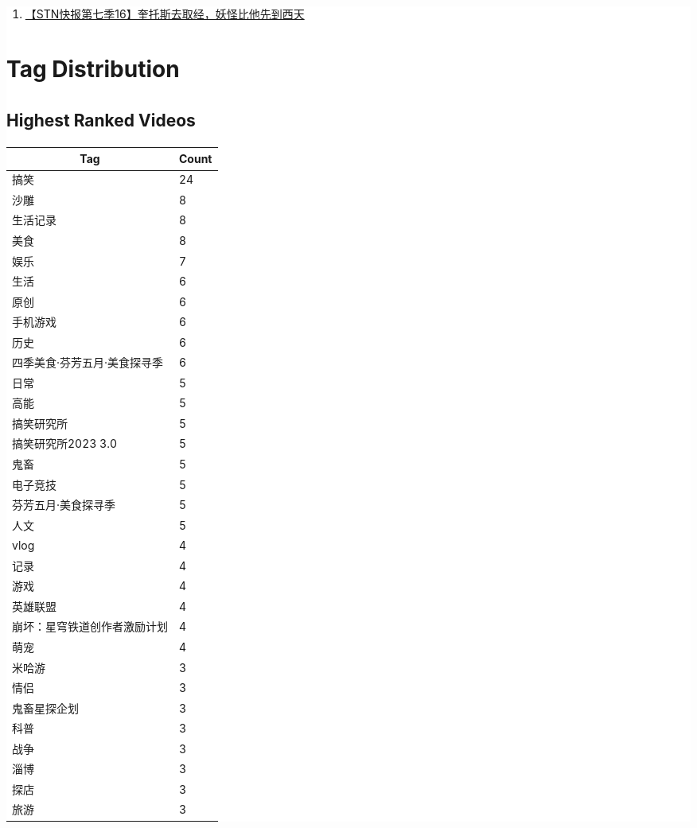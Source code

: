 1. [【STN快报第七季16】奎托斯去取经，妖怪比他先到西天](https://www.bilibili.com/video/BV1Bd4y1Z7Lr)

# Tag Distribution
## Highest Ranked Videos


| Tag | Count |
| --- | --- |
| 搞笑 | 24 |
| 沙雕 | 8 |
| 生活记录 | 8 |
| 美食 | 8 |
| 娱乐 | 7 |
| 生活 | 6 |
| 原创 | 6 |
| 手机游戏 | 6 |
| 历史 | 6 |
| 四季美食·芬芳五月·美食探寻季 | 6 |
| 日常 | 5 |
| 高能 | 5 |
| 搞笑研究所 | 5 |
| 搞笑研究所2023 3.0 | 5 |
| 鬼畜 | 5 |
| 电子竞技 | 5 |
| 芬芳五月·美食探寻季 | 5 |
| 人文 | 5 |
| vlog | 4 |
| 记录 | 4 |
| 游戏 | 4 |
| 英雄联盟 | 4 |
| 崩坏：星穹铁道创作者激励计划 | 4 |
| 萌宠 | 4 |
| 米哈游 | 3 |
| 情侣 | 3 |
| 鬼畜星探企划 | 3 |
| 科普 | 3 |
| 战争 | 3 |
| 淄博 | 3 |
| 探店 | 3 |
| 旅游 | 3 |